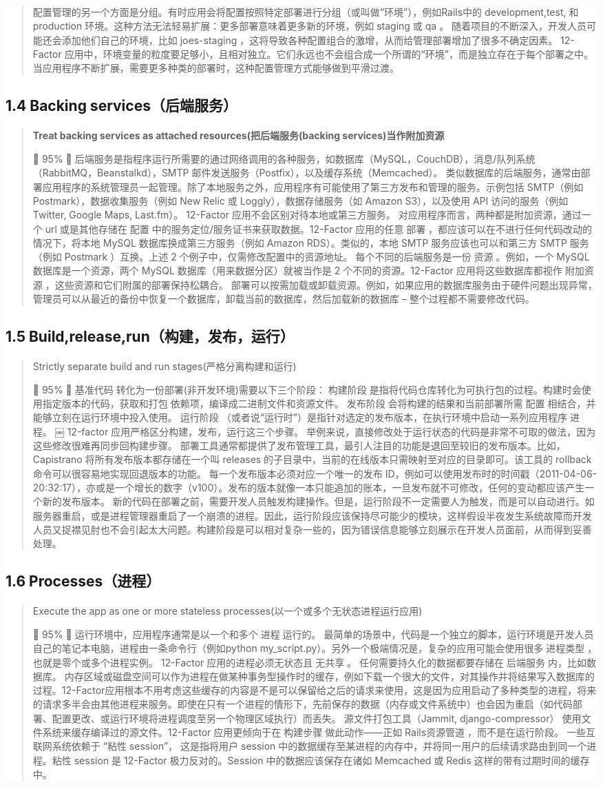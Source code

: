 > 配置管理的另一个方面是分组。有时应用会将配置按照特定部署进行分组（或叫做“环境”），例如Rails中的 development,test, 和 production 环境。这种方法无法轻易扩展：更多部署意味着更多新的环境，例如 staging 或 qa 。 随着项目的不断深入，开发人员可能还会添加他们自己的环境，比如 joes-staging ，这将导致各种配置组合的激增，从而给管理部署增加了很多不确定因素。
> 12-Factor 应用中，环境变量的粒度要足够小，且相对独立。它们永远也不会组合成一个所谓的“环境”，而是独立存在于每个部署之中。当应用程序不断扩展，需要更多种类的部署时，这种配置管理方式能够做到平滑过渡。


## 1.4 Backing services（后端服务）

> **Treat backing services as attached resources(把后端服务(backing services)当作附加资源**
> 
>  95% 
> 后端服务是指程序运行所需要的通过网络调用的各种服务，如数据库（MySQL，CouchDB），消息/队列系统（RabbitMQ，Beanstalkd），SMTP 邮件发送服务（Postfix），以及缓存系统（Memcached）。
> 类似数据库的后端服务，通常由部署应用程序的系统管理员一起管理。除了本地服务之外，应用程序有可能使用了第三方发布和管理的服务。示例包括 SMTP（例如 Postmark），数据收集服务（例如 New Relic 或 Loggly），数据存储服务（如 Amazon S3），以及使用 API 访问的服务（例如 Twitter, Google Maps, Last.fm）。
> 12-Factor 应用不会区别对待本地或第三方服务。 对应用程序而言，两种都是附加资源，通过一个 url 或是其他存储在 配置 中的服务定位/服务证书来获取数据。12-Factor 应用的任意 部署 ，都应该可以在不进行任何代码改动的情况下，将本地 MySQL 数据库换成第三方服务（例如 Amazon RDS）。类似的，本地 SMTP 服务应该也可以和第三方 SMTP 服务（例如 Postmark ）互换。上述 2 个例子中，仅需修改配置中的资源地址。
> 每个不同的后端服务是一份 资源 。例如，一个 MySQL 数据库是一个资源，两个 MySQL 数据库（用来数据分区）就被当作是 2 个不同的资源。12-Factor 应用将这些数据库都视作 附加资源 ，这些资源和它们附属的部署保持松耦合。
> 部署可以按需加载或卸载资源。例如，如果应用的数据库服务由于硬件问题出现异常，管理员可以从最近的备份中恢复一个数据库，卸载当前的数据库，然后加载新的数据库 – 整个过程都不需要修改代码。


## 1.5 Build,release,run（构建，发布，运行）

> Strictly separate build and run stages(严格分离构建和运行)
> 
>  95% 
> 基准代码 转化为一份部署(非开发环境)需要以下三个阶段：
> 构建阶段 是指将代码仓库转化为可执行包的过程。构建时会使用指定版本的代码，获取和打包 依赖项，编译成二进制文件和资源文件。
> 发布阶段 会将构建的结果和当前部署所需 配置 相结合，并能够立刻在运行环境中投入使用。
> 运行阶段 （或者说“运行时”）是指针对选定的发布版本，在执行环境中启动一系列应用程序 进程。
> ￼
> 12-factor 应用严格区分构建，发布，运行这三个步骤。 举例来说，直接修改处于运行状态的代码是非常不可取的做法，因为这些修改很难再同步回构建步骤。
> 部署工具通常都提供了发布管理工具，最引人注目的功能是退回至较旧的发布版本。比如， Capistrano 将所有发布版本都存储在一个叫 releases 的子目录中，当前的在线版本只需映射至对应的目录即可。该工具的 rollback 命令可以很容易地实现回退版本的功能。
> 每一个发布版本必须对应一个唯一的发布 ID，例如可以使用发布时的时间戳（2011-04-06-20:32:17），亦或是一个增长的数字（v100）。发布的版本就像一本只能追加的账本，一旦发布就不可修改，任何的变动都应该产生一个新的发布版本。
> 新的代码在部署之前，需要开发人员触发构建操作。但是，运行阶段不一定需要人为触发，而是可以自动进行。如服务器重启，或是进程管理器重启了一个崩溃的进程。因此，运行阶段应该保持尽可能少的模块，这样假设半夜发生系统故障而开发人员又捉襟见肘也不会引起太大问题。构建阶段是可以相对复杂一些的，因为错误信息能够立刻展示在开发人员面前，从而得到妥善处理。


## 1.6 Processes（进程）

> Execute the app as one or more stateless processes(以一个或多个无状态进程运行应用)
> 
>  95% 
> 运行环境中，应用程序通常是以一个和多个 进程 运行的。
> 最简单的场景中，代码是一个独立的脚本，运行环境是开发人员自己的笔记本电脑，进程由一条命令行（例如python my_script.py）。另外一个极端情况是，复杂的应用可能会使用很多 进程类型 ，也就是零个或多个进程实例。
> 12-Factor 应用的进程必须无状态且 无共享 。 任何需要持久化的数据都要存储在 后端服务 内，比如数据库。
> 内存区域或磁盘空间可以作为进程在做某种事务型操作时的缓存，例如下载一个很大的文件，对其操作并将结果写入数据库的过程。12-Factor应用根本不用考虑这些缓存的内容是不是可以保留给之后的请求来使用，这是因为应用启动了多种类型的进程，将来的请求多半会由其他进程来服务。即使在只有一个进程的情形下，先前保存的数据（内存或文件系统中）也会因为重启（如代码部署、配置更改、或运行环境将进程调度至另一个物理区域执行）而丢失。
> 源文件打包工具（Jammit, django-compressor） 使用文件系统来缓存编译过的源文件。12-Factor 应用更倾向于在 构建步骤 做此动作——正如 Rails资源管道 ，而不是在运行阶段。
> 一些互联网系统依赖于 “粘性 session”， 这是指将用户 session 中的数据缓存至某进程的内存中，并将同一用户的后续请求路由到同一个进程。粘性 session 是 12-Factor 极力反对的。Session 中的数据应该保存在诸如 Memcached 或 Redis 这样的带有过期时间的缓存中。
